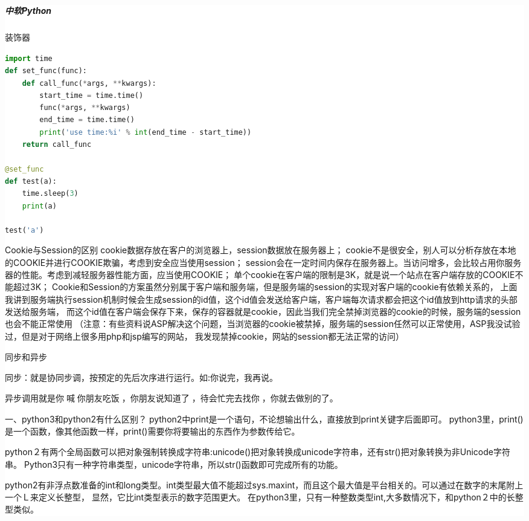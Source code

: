 





##### 中软Python

装饰器

```Python
import time
def set_func(func):
    def call_func(*args, **kwargs):
        start_time = time.time()
        func(*args, **kwargs)
        end_time = time.time()
        print('use time:%i' % int(end_time - start_time))
    return call_func

@set_func
def test(a):
    time.sleep(3)
    print(a)

test('a')

```



Cookie与Session的区别
cookie数据存放在客户的浏览器上，session数据放在服务器上；
cookie不是很安全，别人可以分析存放在本地的COOKIE并进行COOKIE欺骗，考虑到安全应当使用session；
session会在一定时间内保存在服务器上。当访问增多，会比较占用你服务器的性能。考虑到减轻服务器性能方面，应当使用COOKIE；
单个cookie在客户端的限制是3K，就是说一个站点在客户端存放的COOKIE不能超过3K；
Cookie和Session的方案虽然分别属于客户端和服务端，但是服务端的session的实现对客户端的cookie有依赖关系的，
上面我讲到服务端执行session机制时候会生成session的id值，这个id值会发送给客户端，客户端每次请求都会把这个id值放到http请求的头部发送给服务端，
而这个id值在客户端会保存下来，保存的容器就是cookie，因此当我们完全禁掉浏览器的cookie的时候，服务端的session也会不能正常使用
（注意：有些资料说ASP解决这个问题，当浏览器的cookie被禁掉，服务端的session任然可以正常使用，ASP我没试验过，但是对于网络上很多用php和jsp编写的网站，
我发现禁掉cookie，网站的session都无法正常的访问）



同步和异步

同步：就是协同步调，按预定的先后次序进行运行。如:你说完，我再说。  

异步调用就是你 喊 你朋友吃饭 ，你朋友说知道了 ，待会忙完去找你 ，你就去做别的了。 



一、python3和python2有什么区别？
python2中print是一个语句，不论想输出什么，直接放到print关键字后面即可。
python3里，print()是一个函数，像其他函数一样，print()需要你将要输出的东西作为参数传给它。

python２有两个全局函数可以把对象强制转换成字符串:unicode()把对象转换成unicode字符串，还有str()把对象转换为非Unicode字符串。
Python3只有一种字符串类型，unicode字符串，所以str()函数即可完成所有的功能。

python2有非浮点数准备的int和long类型。int类型最大值不能超过sys.maxint，而且这个最大值是平台相关的。可以通过在数字的末尾附上一个Ｌ来定义长整型，
显然，它比int类型表示的数字范围更大。
在python3里，只有一种整数类型int,大多数情况下，和python２中的长整型类似。
